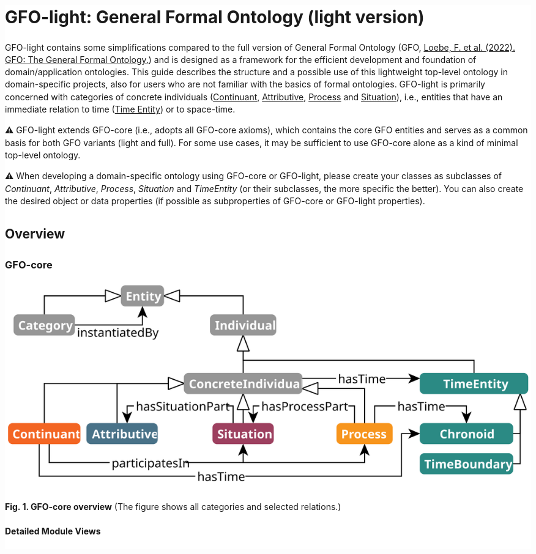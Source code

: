 # GFO-light: General Formal Ontology (light version)

GFO-light contains some simplifications compared to the full version of General Formal Ontology (GFO, [Loebe, F. et al. (2022). GFO: The General Formal Ontology.](https://doi.org/10.3233/AO-220264)) and is designed as a framework for the efficient development and foundation of domain/application ontologies.
This guide describes the structure and a possible use of this lightweight top-level ontology in domain-specific projects, also for users who are not familiar with the basics of formal ontologies.
GFO-light is primarily concerned with categories of concrete individuals ([Continuant](#continuant), [Attributive](#attributive), [Process](#process) and [Situation](#situation)), i.e., entities that have an immediate relation to time ([Time Entity](#time-entity)) or to space-time.

⚠ GFO-light extends GFO-core (i.e., adopts all GFO-core axioms), which contains the core GFO entities and serves as a common basis for both GFO variants (light and full).
For some use cases, it may be sufficient to use GFO-core alone as a kind of minimal top-level ontology.

⚠ When developing a domain-specific ontology using GFO-core or GFO-light, please create your classes as subclasses of *Continuant*, *Attributive*, *Process*, *Situation* and *TimeEntity* (or their subclasses, the more specific the better).
You can also create the desired object or data properties (if possible as subproperties of GFO-core or GFO-light properties).

## Overview

### GFO-core

![GFO-core](images/gfo-core.svg)

**Fig. 1. GFO-core overview** (The figure shows all categories and selected relations.)

#### Detailed Module Views

<table width="100%">